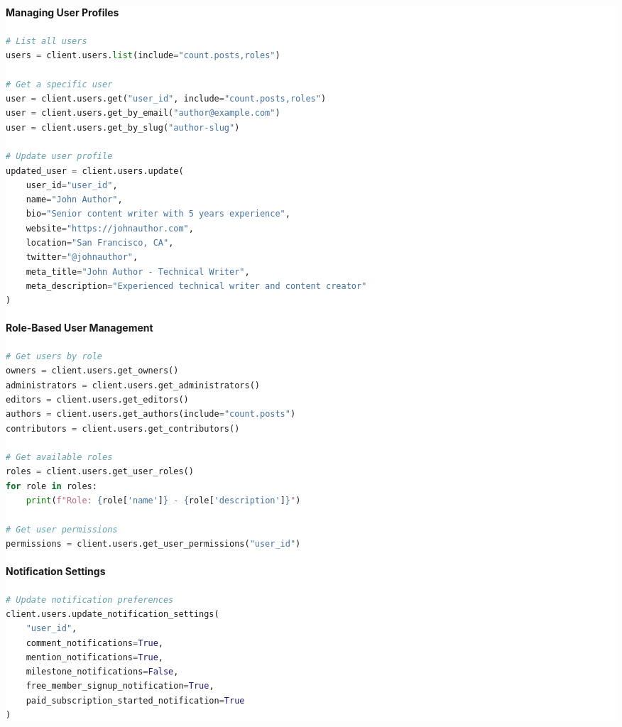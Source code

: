 #### Managing User Profiles

```python
# List all users
users = client.users.list(include="count.posts,roles")

# Get a specific user
user = client.users.get("user_id", include="count.posts,roles")
user = client.users.get_by_email("author@example.com")
user = client.users.get_by_slug("author-slug")

# Update user profile
updated_user = client.users.update(
    user_id="user_id",
    name="John Author",
    bio="Senior content writer with 5 years experience",
    website="https://johnauthor.com",
    location="San Francisco, CA",
    twitter="@johnauthor",
    meta_title="John Author - Technical Writer",
    meta_description="Experienced technical writer and content creator"
)
```

#### Role-Based User Management

```python
# Get users by role
owners = client.users.get_owners()
administrators = client.users.get_administrators()
editors = client.users.get_editors()
authors = client.users.get_authors(include="count.posts")
contributors = client.users.get_contributors()

# Get available roles
roles = client.users.get_user_roles()
for role in roles:
    print(f"Role: {role['name']} - {role['description']}")

# Get user permissions
permissions = client.users.get_user_permissions("user_id")
```

#### Notification Settings

```python
# Update notification preferences
client.users.update_notification_settings(
    "user_id",
    comment_notifications=True,
    mention_notifications=True,
    milestone_notifications=False,
    free_member_signup_notification=True,
    paid_subscription_started_notification=True
)
```
